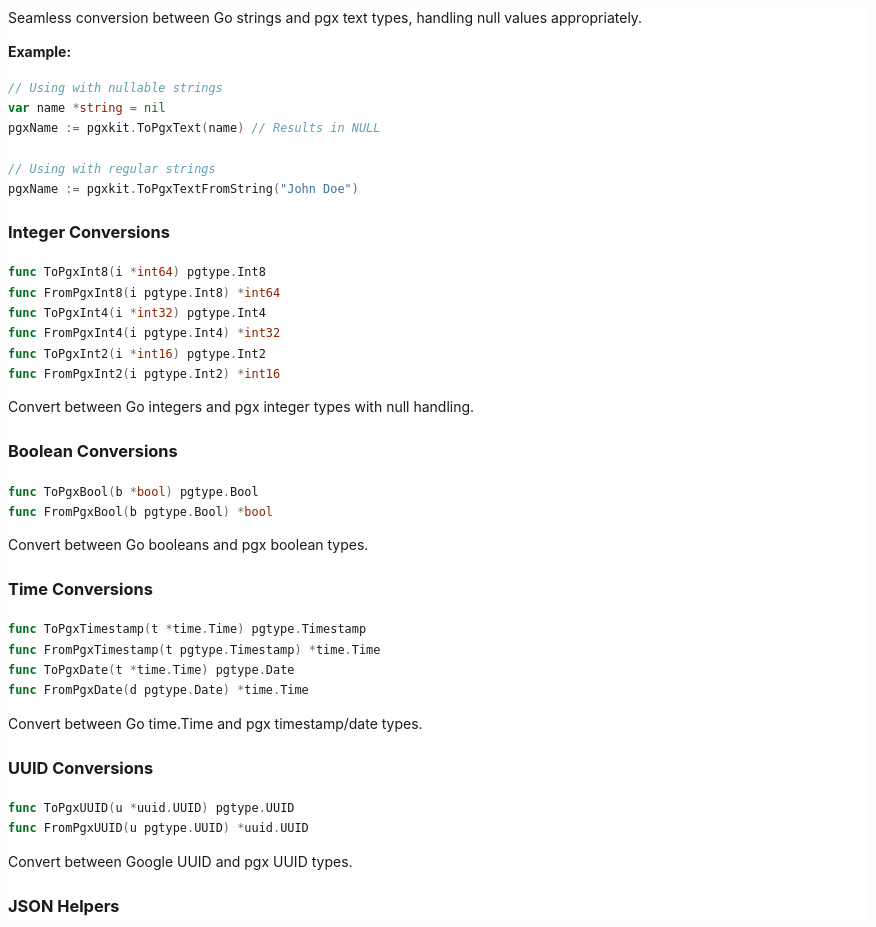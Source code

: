 Seamless conversion between Go strings and pgx text types, handling null values appropriately.

**Example:**
```go
// Using with nullable strings
var name *string = nil
pgxName := pgxkit.ToPgxText(name) // Results in NULL

// Using with regular strings
pgxName := pgxkit.ToPgxTextFromString("John Doe")
```

### Integer Conversions

```go
func ToPgxInt8(i *int64) pgtype.Int8
func FromPgxInt8(i pgtype.Int8) *int64
func ToPgxInt4(i *int32) pgtype.Int4
func FromPgxInt4(i pgtype.Int4) *int32
func ToPgxInt2(i *int16) pgtype.Int2
func FromPgxInt2(i pgtype.Int2) *int16
```

Convert between Go integers and pgx integer types with null handling.

### Boolean Conversions

```go
func ToPgxBool(b *bool) pgtype.Bool
func FromPgxBool(b pgtype.Bool) *bool
```

Convert between Go booleans and pgx boolean types.

### Time Conversions

```go
func ToPgxTimestamp(t *time.Time) pgtype.Timestamp
func FromPgxTimestamp(t pgtype.Timestamp) *time.Time
func ToPgxDate(t *time.Time) pgtype.Date
func FromPgxDate(d pgtype.Date) *time.Time
```

Convert between Go time.Time and pgx timestamp/date types.

### UUID Conversions

```go
func ToPgxUUID(u *uuid.UUID) pgtype.UUID
func FromPgxUUID(u pgtype.UUID) *uuid.UUID
```

Convert between Google UUID and pgx UUID types.

### JSON Helpers
